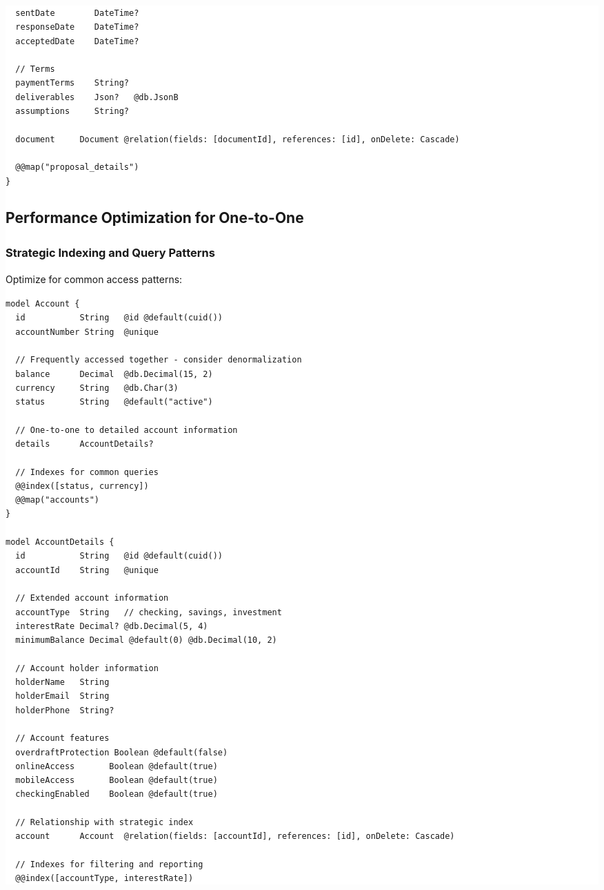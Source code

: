 ```prisma
  sentDate        DateTime?
  responseDate    DateTime?
  acceptedDate    DateTime?
  
  // Terms
  paymentTerms    String?
  deliverables    Json?   @db.JsonB
  assumptions     String?
  
  document     Document @relation(fields: [documentId], references: [id], onDelete: Cascade)
  
  @@map("proposal_details")
}
```

## Performance Optimization for One-to-One

### Strategic Indexing and Query Patterns
Optimize for common access patterns:

```prisma
model Account {
  id           String   @id @default(cuid())
  accountNumber String  @unique
  
  // Frequently accessed together - consider denormalization
  balance      Decimal  @db.Decimal(15, 2)
  currency     String   @db.Char(3)
  status       String   @default("active")
  
  // One-to-one to detailed account information
  details      AccountDetails?
  
  // Indexes for common queries
  @@index([status, currency])
  @@map("accounts")
}

model AccountDetails {
  id           String   @id @default(cuid())
  accountId    String   @unique
  
  // Extended account information
  accountType  String   // checking, savings, investment
  interestRate Decimal? @db.Decimal(5, 4)
  minimumBalance Decimal @default(0) @db.Decimal(10, 2)
  
  // Account holder information
  holderName   String
  holderEmail  String
  holderPhone  String?
  
  // Account features
  overdraftProtection Boolean @default(false)
  onlineAccess       Boolean @default(true)
  mobileAccess       Boolean @default(true)
  checkingEnabled    Boolean @default(true)
  
  // Relationship with strategic index
  account      Account  @relation(fields: [accountId], references: [id], onDelete: Cascade)
  
  // Indexes for filtering and reporting
  @@index([accountType, interestRate])
```
